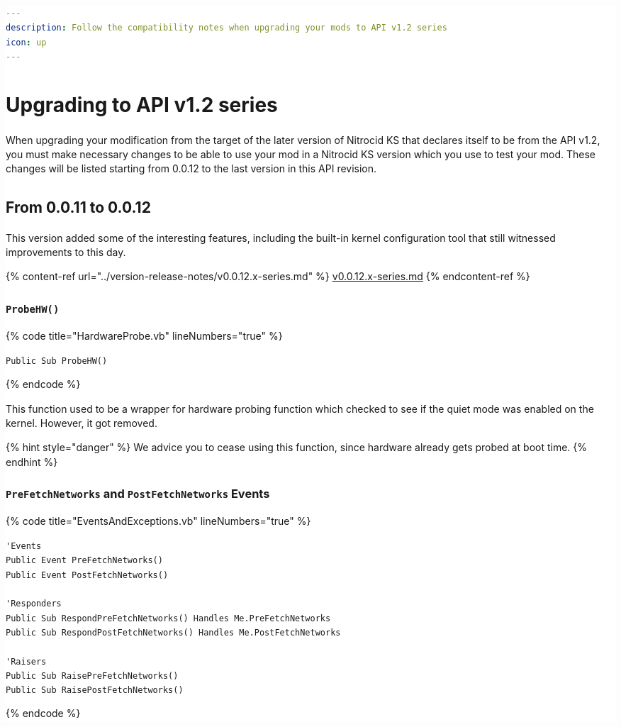 ```yaml
---
description: Follow the compatibility notes when upgrading your mods to API v1.2 series
icon: up
---
```


# Upgrading to API v1.2 series

When upgrading your modification from the target of the later version of Nitrocid KS that declares itself to be from the API v1.2, you must make necessary changes to be able to use your mod in a Nitrocid KS version which you use to test your mod. These changes will be listed starting from 0.0.12 to the last version in this API revision.

## From 0.0.11 to 0.0.12

This version added some of the interesting features, including the built-in kernel configuration tool that still witnessed improvements to this day.

{% content-ref url="../version-release-notes/v0.0.12.x-series.md" %}
[v0.0.12.x-series.md](../version-release-notes/v0.0.12.x-series.md)
{% endcontent-ref %}

### **`ProbeHW()`**

{% code title="HardwareProbe.vb" lineNumbers="true" %}
```visual-basic
Public Sub ProbeHW()
```
{% endcode %}

This function used to be a wrapper for hardware probing function which checked to see if the quiet mode was enabled on the kernel. However, it got removed.

{% hint style="danger" %}
We advice you to cease using this function, since hardware already gets probed at boot time.
{% endhint %}

### **`PreFetchNetworks` and `PostFetchNetworks` Events**

{% code title="EventsAndExceptions.vb" lineNumbers="true" %}
```visual-basic
'Events
Public Event PreFetchNetworks()
Public Event PostFetchNetworks()

'Responders
Public Sub RespondPreFetchNetworks() Handles Me.PreFetchNetworks
Public Sub RespondPostFetchNetworks() Handles Me.PostFetchNetworks

'Raisers
Public Sub RaisePreFetchNetworks()
Public Sub RaisePostFetchNetworks()
```
{% endcode %}
